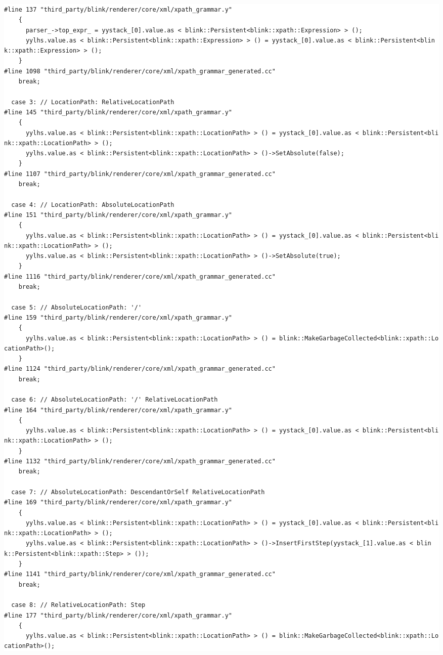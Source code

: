 ```
#line 137 "third_party/blink/renderer/core/xml/xpath_grammar.y"
    {
      parser_->top_expr_ = yystack_[0].value.as < blink::Persistent<blink::xpath::Expression> > ();
      yylhs.value.as < blink::Persistent<blink::xpath::Expression> > () = yystack_[0].value.as < blink::Persistent<blink::xpath::Expression> > ();
    }
#line 1098 "third_party/blink/renderer/core/xml/xpath_grammar_generated.cc"
    break;

  case 3: // LocationPath: RelativeLocationPath
#line 145 "third_party/blink/renderer/core/xml/xpath_grammar.y"
    {
      yylhs.value.as < blink::Persistent<blink::xpath::LocationPath> > () = yystack_[0].value.as < blink::Persistent<blink::xpath::LocationPath> > ();
      yylhs.value.as < blink::Persistent<blink::xpath::LocationPath> > ()->SetAbsolute(false);
    }
#line 1107 "third_party/blink/renderer/core/xml/xpath_grammar_generated.cc"
    break;

  case 4: // LocationPath: AbsoluteLocationPath
#line 151 "third_party/blink/renderer/core/xml/xpath_grammar.y"
    {
      yylhs.value.as < blink::Persistent<blink::xpath::LocationPath> > () = yystack_[0].value.as < blink::Persistent<blink::xpath::LocationPath> > ();
      yylhs.value.as < blink::Persistent<blink::xpath::LocationPath> > ()->SetAbsolute(true);
    }
#line 1116 "third_party/blink/renderer/core/xml/xpath_grammar_generated.cc"
    break;

  case 5: // AbsoluteLocationPath: '/'
#line 159 "third_party/blink/renderer/core/xml/xpath_grammar.y"
    {
      yylhs.value.as < blink::Persistent<blink::xpath::LocationPath> > () = blink::MakeGarbageCollected<blink::xpath::LocationPath>();
    }
#line 1124 "third_party/blink/renderer/core/xml/xpath_grammar_generated.cc"
    break;

  case 6: // AbsoluteLocationPath: '/' RelativeLocationPath
#line 164 "third_party/blink/renderer/core/xml/xpath_grammar.y"
    {
      yylhs.value.as < blink::Persistent<blink::xpath::LocationPath> > () = yystack_[0].value.as < blink::Persistent<blink::xpath::LocationPath> > ();
    }
#line 1132 "third_party/blink/renderer/core/xml/xpath_grammar_generated.cc"
    break;

  case 7: // AbsoluteLocationPath: DescendantOrSelf RelativeLocationPath
#line 169 "third_party/blink/renderer/core/xml/xpath_grammar.y"
    {
      yylhs.value.as < blink::Persistent<blink::xpath::LocationPath> > () = yystack_[0].value.as < blink::Persistent<blink::xpath::LocationPath> > ();
      yylhs.value.as < blink::Persistent<blink::xpath::LocationPath> > ()->InsertFirstStep(yystack_[1].value.as < blink::Persistent<blink::xpath::Step> > ());
    }
#line 1141 "third_party/blink/renderer/core/xml/xpath_grammar_generated.cc"
    break;

  case 8: // RelativeLocationPath: Step
#line 177 "third_party/blink/renderer/core/xml/xpath_grammar.y"
    {
      yylhs.value.as < blink::Persistent<blink::xpath::LocationPath> > () = blink::MakeGarbageCollected<blink::xpath::LocationPath>();
```